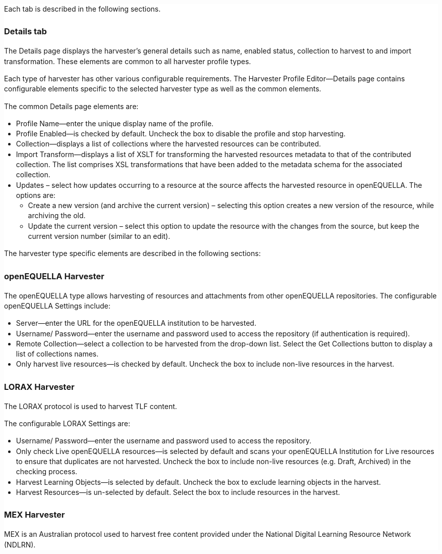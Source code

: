 Each tab is described in the following sections.

### Details tab
The Details page displays the harvester’s general details such as name, enabled status, collection to harvest to and import transformation. These elements are common to all harvester profile types. 

Each type of harvester has other various configurable requirements. The Harvester Profile Editor—Details page contains configurable elements specific to the selected harvester type as well as the common elements.

The common Details page elements are:
* Profile Name—enter the unique display name of the profile. 
* Profile Enabled—is checked by default. Uncheck the box to disable the profile and stop harvesting. 
* Collection—displays a list of collections where the harvested resources can be contributed.
* Import Transform—displays a list of XSLT for transforming the harvested resources metadata to that of the contributed collection. The list comprises XSL transformations that have been added to the metadata schema for the associated collection.
* Updates – select how updates occurring to a resource at the source affects the harvested resource in openEQUELLA. The options are:
    * Create a new version (and archive the current version) – selecting this option creates a new version of the resource, while archiving the old.
    * Update the current version – select this option to update the resource with the changes from the source, but keep the current version number (similar to an edit).

The harvester type specific elements are described in the following sections:

### openEQUELLA Harvester
The openEQUELLA type allows harvesting of resources and attachments from other openEQUELLA repositories.
The configurable openEQUELLA Settings include:
* Server—enter the URL for the openEQUELLA institution to be harvested.
* Username/ Password—enter the username and password used to access the repository (if authentication is required). 
* Remote Collection—select a collection to be harvested from the drop-down list. Select the Get Collections button to display a list of collections names. 
* Only harvest live resources—is checked by default. Uncheck the box to include non-live resources in the harvest.

### LORAX Harvester
The LORAX protocol is used to harvest TLF content.
 
The configurable LORAX Settings are:
* Username/ Password—enter the username and password used to access the repository.
* Only check Live openEQUELLA resources—is selected by default and scans your openEQUELLA Institution for Live resources to ensure that duplicates are not harvested. Uncheck the box to include non-live resources (e.g. Draft, Archived) in the checking process.
* Harvest Learning Objects—is selected by default. Uncheck the box to exclude learning objects in the harvest.
* Harvest Resources—is un-selected by default. Select the box to include resources in the harvest.

### MEX Harvester
MEX is an Australian protocol used to harvest free content provided under the National Digital Learning Resource Network (NDLRN).
 